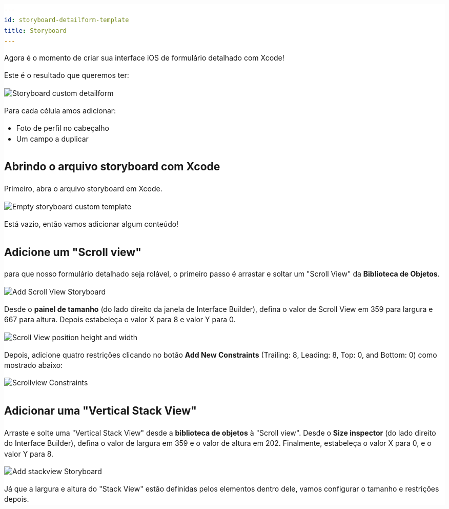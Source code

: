 ```yaml
---
id: storyboard-detailform-template
title: Storyboard
---
```


Agora é o momento de criar sua interface iOS de formulário detalhado com Xcode!

Este é o resultado que queremos ter:

![Storyboard custom detailform](assets/en/custom-detailform/storyboard-custom-detailform.png)

Para cada célula amos adicionar:

* Foto de perfil no cabeçalho 
* Um campo a duplicar

## Abrindo o arquivo storyboard com Xcode

Primeiro, abra o arquivo storyboard em Xcode.

![Empty storyboard custom template](assets/en/custom-detailform/empty-storyboard-custom-detailform-template.png)

Está vazio, então vamos adicionar algum conteúdo!

## Adicione um "Scroll view"

para que nosso formulário detalhado seja rolável, o primeiro passo é arrastar e soltar um "Scroll View" da **Biblioteca de Objetos**.

![Add Scroll View Storyboard](assets/en/custom-detailform/add-scrollview-storyboard.png)

Desde o **painel de tamanho** (do lado direito da janela de Interface Builder), defina o valor de Scroll View em 359 para largura e 667 para altura. Depois estabeleça o valor X para 8 e valor Y para 0.

![Scroll View position height and width](assets/en/custom-detailform/scrollview-position-height-width.png)

Depois, adicione quatro restrições clicando no botão **Add New Constraints** (Trailing: 8, Leading: 8, Top: 0, and Bottom: 0) como mostrado abaixo:

![Scrollview Constraints](assets/en/custom-detailform/scrollview-constraints.png)

## Adicionar uma "Vertical Stack View"

Arraste e solte uma "Vertical Stack View" desde a **biblioteca de objetos** à "Scroll view". Desde o **Size inspector** (do lado direito do Interface Builder), defina o valor de largura em 359 e o valor de altura em 202. Finalmente, estabeleça o valor X para 0, e o valor Y para 8.

![Add stackview Storyboard](assets/en/custom-detailform/add-vertical-stackview-storyboard.png)

Já que a largura e altura do "Stack View" estão definidas pelos elementos dentro dele, vamos configurar o tamanho e restrições depois. 
